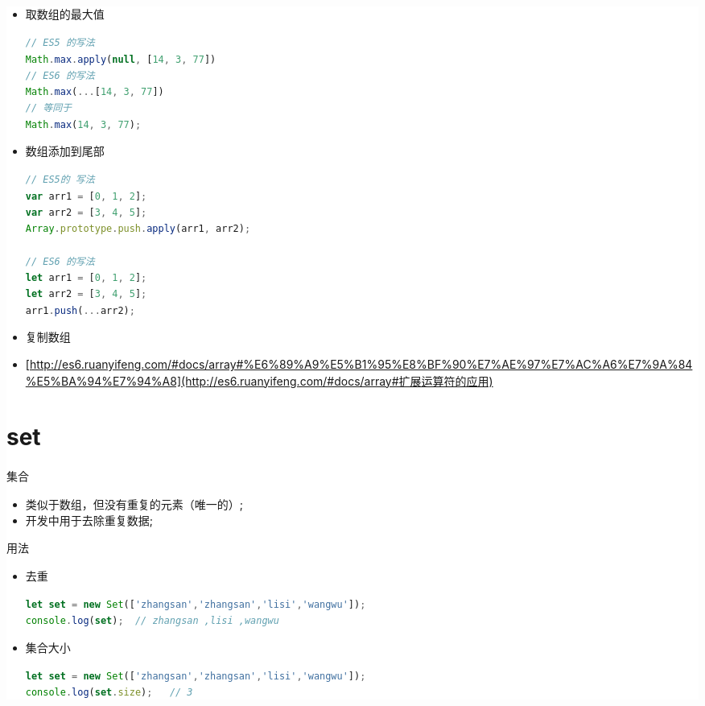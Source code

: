 - 取数组的最大值

  ```javascript
  // ES5 的写法
  Math.max.apply(null, [14, 3, 77])
  // ES6 的写法
  Math.max(...[14, 3, 77])
  // 等同于
  Math.max(14, 3, 77);
  ```

- 数组添加到尾部

  ```javascript
  // ES5的 写法
  var arr1 = [0, 1, 2];
  var arr2 = [3, 4, 5];
  Array.prototype.push.apply(arr1, arr2);
  
  // ES6 的写法
  let arr1 = [0, 1, 2];
  let arr2 = [3, 4, 5];
  arr1.push(...arr2);
  ```

- 复制数组
-  [http://es6.ruanyifeng.com/#docs/array#%E6%89%A9%E5%B1%95%E8%BF%90%E7%AE%97%E7%AC%A6%E7%9A%84%E5%BA%94%E7%94%A8](http://es6.ruanyifeng.com/#docs/array#扩展运算符的应用) 











# set 

集合

-  类似于数组，但没有重复的元素（唯一的）;
-  开发中用于去除重复数据; 

用法

- 去重

  ```javascript
  let set = new Set(['zhangsan','zhangsan','lisi','wangwu']);
  console.log(set);  // zhangsan ,lisi ,wangwu
  ```

- 集合大小

  ```javascript
  let set = new Set(['zhangsan','zhangsan','lisi','wangwu']);
  console.log(set.size);   // 3
  ```
